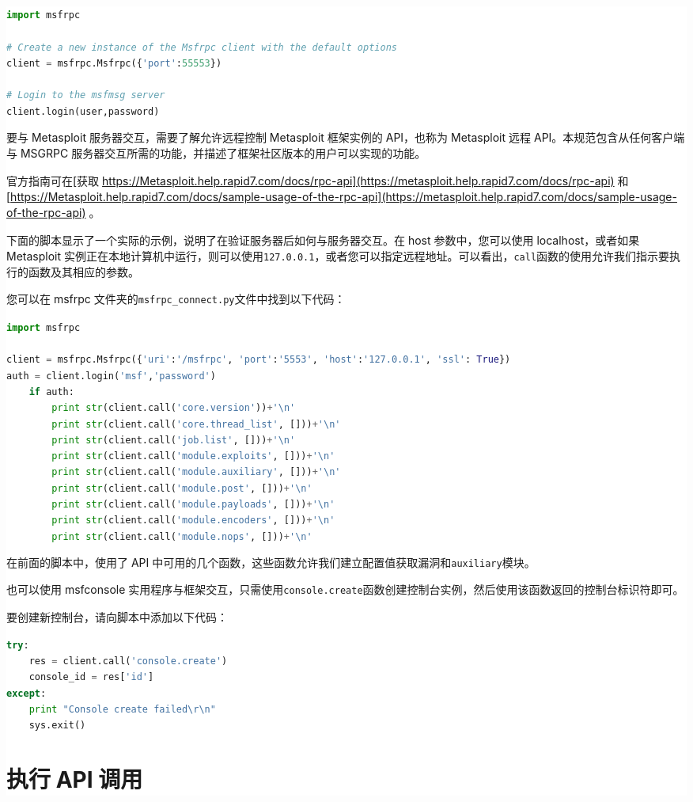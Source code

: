 ```py
import msfrpc

# Create a new instance of the Msfrpc client with the default options
client = msfrpc.Msfrpc({'port':55553})

# Login to the msfmsg server
client.login(user,password)
```

要与 Metasploit 服务器交互，需要了解允许远程控制 Metasploit 框架实例的 API，也称为 Metasploit 远程 API。本规范包含从任何客户端与 MSGRPC 服务器交互所需的功能，并描述了框架社区版本的用户可以实现的功能。

官方指南可在[获取 https://Metasploit.help.rapid7.com/docs/rpc-api](https://metasploit.help.rapid7.com/docs/rpc-api) 和[https://Metasploit.help.rapid7.com/docs/sample-usage-of-the-rpc-api](https://metasploit.help.rapid7.com/docs/sample-usage-of-the-rpc-api) 。

下面的脚本显示了一个实际的示例，说明了在验证服务器后如何与服务器交互。在 host 参数中，您可以使用 localhost，或者如果 Metasploit 实例正在本地计算机中运行，则可以使用`127.0.0.1`，或者您可以指定远程地址。可以看出，`call`函数的使用允许我们指示要执行的函数及其相应的参数。

您可以在 msfrpc 文件夹的`msfrpc_connect.py`文件中找到以下代码：

```py
import msfrpc

client = msfrpc.Msfrpc({'uri':'/msfrpc', 'port':'5553', 'host':'127.0.0.1', 'ssl': True})
auth = client.login('msf','password')
    if auth:
        print str(client.call('core.version'))+'\n'
        print str(client.call('core.thread_list', []))+'\n'
        print str(client.call('job.list', []))+'\n'
        print str(client.call('module.exploits', []))+'\n'
        print str(client.call('module.auxiliary', []))+'\n'
        print str(client.call('module.post', []))+'\n'
        print str(client.call('module.payloads', []))+'\n'
        print str(client.call('module.encoders', []))+'\n'
        print str(client.call('module.nops', []))+'\n'
```

在前面的脚本中，使用了 API 中可用的几个函数，这些函数允许我们建立配置值​​获取漏洞和`auxiliary`模块。

也可以使用 msfconsole 实用程序与框架交互，只需使用`console.create`函数创建控制台实例，然后使用该函数返回的控制台标识符即可。

要创建新控制台，请向脚本中添加以下代码：

```py
try:        
    res = client.call('console.create')        
    console_id = res['id']
except:        
    print "Console create failed\r\n"        
    sys.exit()
```

# 执行 API 调用
